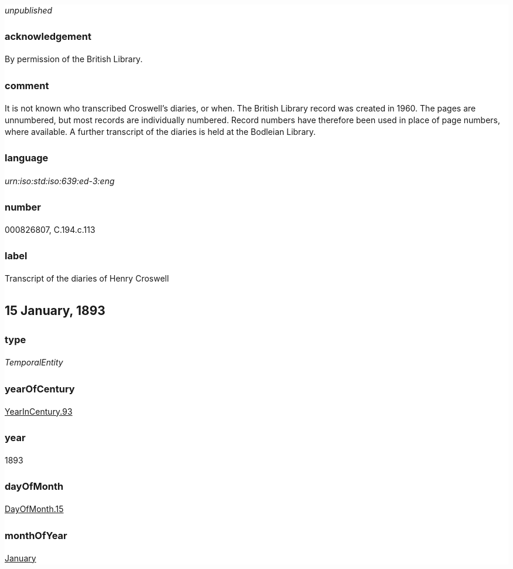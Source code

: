 *unpublished*

### acknowledgement


By permission of the British Library.

### comment


It is not known who transcribed Croswell’s diaries, or when.  The British Library record was created in 1960.  The pages are unnumbered, but most records are individually numbered.  Record numbers have therefore been used in place of page numbers, where available.  A further transcript of the diaries is held at the Bodleian Library.

### language


*urn:iso:std:iso:639:ed-3:eng*

### number


000826807, C.194.c.113 

### label


Transcript of the diaries of Henry Croswell

## 15 January, 1893

### type


*TemporalEntity*

### yearOfCentury


[YearInCentury.93](#YearInCentury.93)

### year


1893

### dayOfMonth


[DayOfMonth.15](#DayOfMonth.15)

### monthOfYear


[January](#January)
